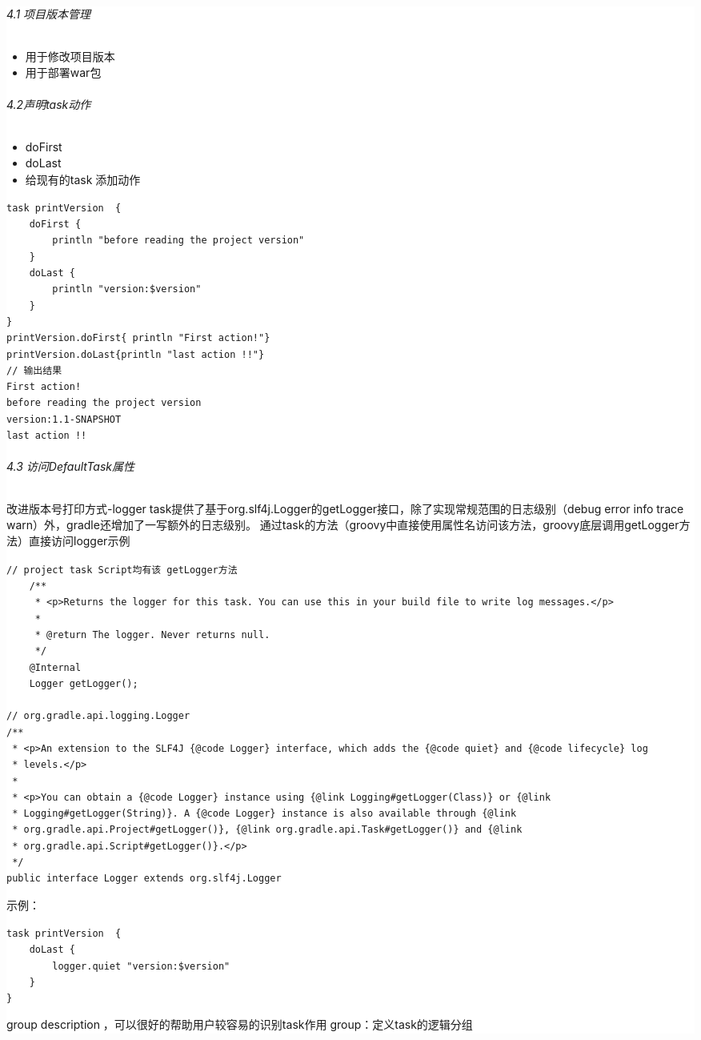 ###### 4.1 项目版本管理
* 用于修改项目版本
* 用于部署war包
###### 4.2声明task动作
* doFirst
* doLast
* 给现有的task 添加动作
```
task printVersion  {
    doFirst {
        println "before reading the project version"
    }
    doLast {
        println "version:$version"
    }
}
printVersion.doFirst{ println "First action!"}
printVersion.doLast{println "last action !!"}
// 输出结果
First action!
before reading the project version
version:1.1-SNAPSHOT
last action !!
```
###### 4.3 访问DefaultTask属性
改进版本号打印方式-logger
task提供了基于org.slf4j.Logger的getLogger接口，除了实现常规范围的日志级别（debug error info trace warn）外，gradle还增加了一写额外的日志级别。
通过task的方法（groovy中直接使用属性名访问该方法，groovy底层调用getLogger方法）直接访问logger示例
```
// project task Script均有该 getLogger方法
    /**
     * <p>Returns the logger for this task. You can use this in your build file to write log messages.</p>
     *
     * @return The logger. Never returns null.
     */
    @Internal
    Logger getLogger();

// org.gradle.api.logging.Logger
/**
 * <p>An extension to the SLF4J {@code Logger} interface, which adds the {@code quiet} and {@code lifecycle} log
 * levels.</p>
 *
 * <p>You can obtain a {@code Logger} instance using {@link Logging#getLogger(Class)} or {@link
 * Logging#getLogger(String)}. A {@code Logger} instance is also available through {@link
 * org.gradle.api.Project#getLogger()}, {@link org.gradle.api.Task#getLogger()} and {@link
 * org.gradle.api.Script#getLogger()}.</p>
 */
public interface Logger extends org.slf4j.Logger 

```
示例：
```
task printVersion  {
    doLast {
        logger.quiet "version:$version"
    }
}
```
group description ，可以很好的帮助用户较容易的识别task作用
group：定义task的逻辑分组